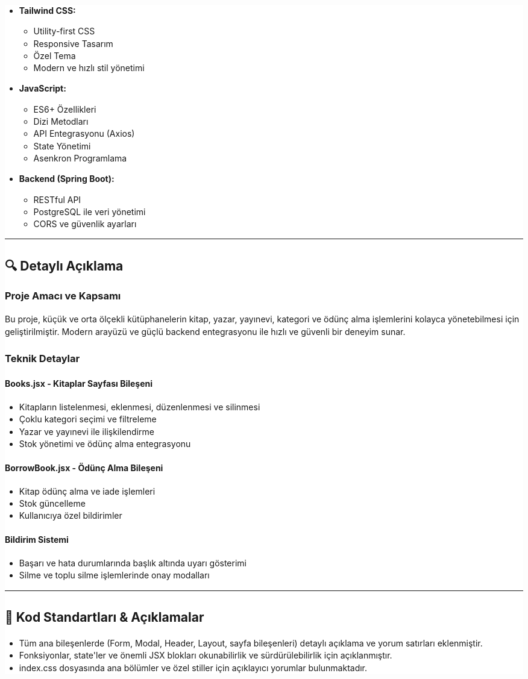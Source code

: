 - **Tailwind CSS:**
  - Utility-first CSS
  - Responsive Tasarım
  - Özel Tema
  - Modern ve hızlı stil yönetimi

- **JavaScript:**
  - ES6+ Özellikleri
  - Dizi Metodları
  - API Entegrasyonu (Axios)
  - State Yönetimi
  - Asenkron Programlama

- **Backend (Spring Boot):**
  - RESTful API
  - PostgreSQL ile veri yönetimi
  - CORS ve güvenlik ayarları

---

## 🔍 Detaylı Açıklama

### Proje Amacı ve Kapsamı

Bu proje, küçük ve orta ölçekli kütüphanelerin kitap, yazar, yayınevi, kategori ve ödünç alma işlemlerini kolayca yönetebilmesi için geliştirilmiştir. Modern arayüzü ve güçlü backend entegrasyonu ile hızlı ve güvenli bir deneyim sunar.

### Teknik Detaylar

#### Books.jsx - Kitaplar Sayfası Bileşeni

- Kitapların listelenmesi, eklenmesi, düzenlenmesi ve silinmesi
- Çoklu kategori seçimi ve filtreleme
- Yazar ve yayınevi ile ilişkilendirme
- Stok yönetimi ve ödünç alma entegrasyonu

#### BorrowBook.jsx - Ödünç Alma Bileşeni

- Kitap ödünç alma ve iade işlemleri
- Stok güncelleme
- Kullanıcıya özel bildirimler

#### Bildirim Sistemi
- Başarı ve hata durumlarında başlık altında uyarı gösterimi
- Silme ve toplu silme işlemlerinde onay modalları

---

## 📝 Kod Standartları & Açıklamalar
- Tüm ana bileşenlerde (Form, Modal, Header, Layout, sayfa bileşenleri) detaylı açıklama ve yorum satırları eklenmiştir.
- Fonksiyonlar, state'ler ve önemli JSX blokları okunabilirlik ve sürdürülebilirlik için açıklanmıştır.
- index.css dosyasında ana bölümler ve özel stiller için açıklayıcı yorumlar bulunmaktadır.
